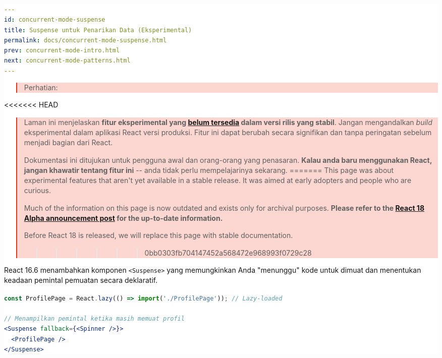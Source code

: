 ```yaml
---
id: concurrent-mode-suspense
title: Suspense untuk Penarikan Data (Eksperimental)
permalink: docs/concurrent-mode-suspense.html
prev: concurrent-mode-intro.html
next: concurrent-mode-patterns.html
---
```


<style>
.scary > blockquote {
  background-color: rgba(237, 51, 21, 0.2);
  border-left-color: #ed3315;
}
</style>

<div class="scary">

>Perhatian:
>
<<<<<<< HEAD
>Laman ini menjelaskan **fitur eksperimental yang [belum tersedia](/docs/concurrent-mode-adoption.html) dalam versi rilis yang stabil**. Jangan mengandalkan _build_ eksperimental dalam aplikasi React versi produksi. Fitur ini dapat berubah secara signifikan dan tanpa peringatan sebelum menjadi bagian dari React.
>
>Dokumentasi ini ditujukan untuk pengguna awal dan orang-orang yang penasaran. **Kalau anda baru menggunakan React, jangan khawatir tentang fitur ini** -- anda tidak perlu mempelajarinya sekarang.
=======
>This page was about experimental features that aren't yet available in a stable release. It was aimed at early adopters and people who are curious.
>
>Much of the information on this page is now outdated and exists only for archival purposes. **Please refer to the [React 18 Alpha announcement post](/blog/2021/06/08/the-plan-for-react-18.html
) for the up-to-date information.**
>
>Before React 18 is released, we will replace this page with stable documentation.
>>>>>>> 0bb0303fb704147452a568472e968993f0729c28

</div>

React 16.6 menambahkan komponen `<Suspense>` yang memungkinkan Anda "menunggu" kode untuk dimuat dan menentukan keadaan pemintal pemuatan secara deklaratif.

```jsx
const ProfilePage = React.lazy(() => import('./ProfilePage')); // Lazy-loaded

// Menampilkan pemintal ketika masih memuat profil
<Suspense fallback={<Spinner />}>
  <ProfilePage />
</Suspense>
```
